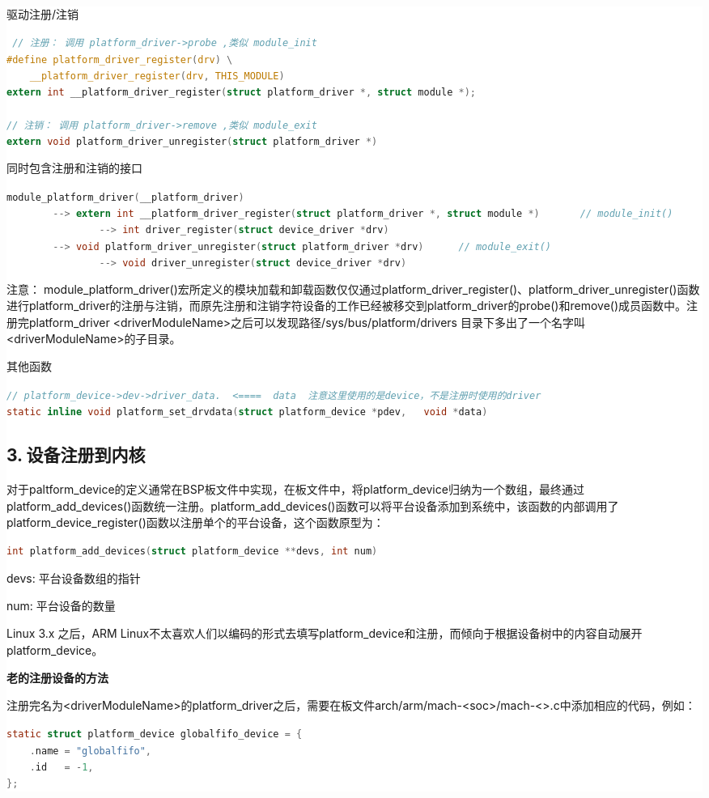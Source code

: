 驱动注册/注销
```c
 // 注册： 调用 platform_driver->probe ,类似 module_init
#define platform_driver_register(drv) \
	__platform_driver_register(drv, THIS_MODULE)
extern int __platform_driver_register(struct platform_driver *,	struct module *);

// 注销： 调用 platform_driver->remove ,类似 module_exit
extern void platform_driver_unregister(struct platform_driver *)
```

同时包含注册和注销的接口
```c
module_platform_driver(__platform_driver)
		--> extern int __platform_driver_register(struct platform_driver *, struct module *)       // module_init()
				--> int driver_register(struct device_driver *drv)
		--> void platform_driver_unregister(struct platform_driver *drv)      // module_exit()
				--> void driver_unregister(struct device_driver *drv)
```

注意：
module_platform_driver()宏所定义的模块加载和卸载函数仅仅通过platform_driver_register()、platform_driver_unregister()函数进行platform_driver的注册与注销，而原先注册和注销字符设备的工作已经被移交到platform_driver的probe()和remove()成员函数中。注册完platform_driver \<driverModuleName\>之后可以发现路径/sys/bus/platform/drivers 目录下多出了一个名字叫\<driverModuleName\>的子目录。


其他函数
```c
// platform_device->dev->driver_data.  <====  data  注意这里使用的是device，不是注册时使用的driver
static inline void platform_set_drvdata(struct platform_device *pdev,	void *data)
```



## 3. 设备注册到内核

对于paltform_device的定义通常在BSP板文件中实现，在板文件中，将platform_device归纳为一个数组，最终通过platform_add_devices()函数统一注册。platform_add_devices()函数可以将平台设备添加到系统中，该函数的内部调用了platform_device_register()函数以注册单个的平台设备，这个函数原型为：

```c
int platform_add_devices(struct platform_device **devs, int num)
```

devs: 平台设备数组的指针

num: 平台设备的数量

Linux 3.x 之后，ARM Linux不太喜欢人们以编码的形式去填写platform_device和注册，而倾向于根据设备树中的内容自动展开platform_device。



**老的注册设备的方法**

注册完名为\<driverModuleName\>的platform_driver之后，需要在板文件arch/arm/mach-\<soc\>/mach-<>.c中添加相应的代码，例如：

```c
static struct platform_device globalfifo_device = {
    .name = "globalfifo",
    .id   = -1,
};
```
